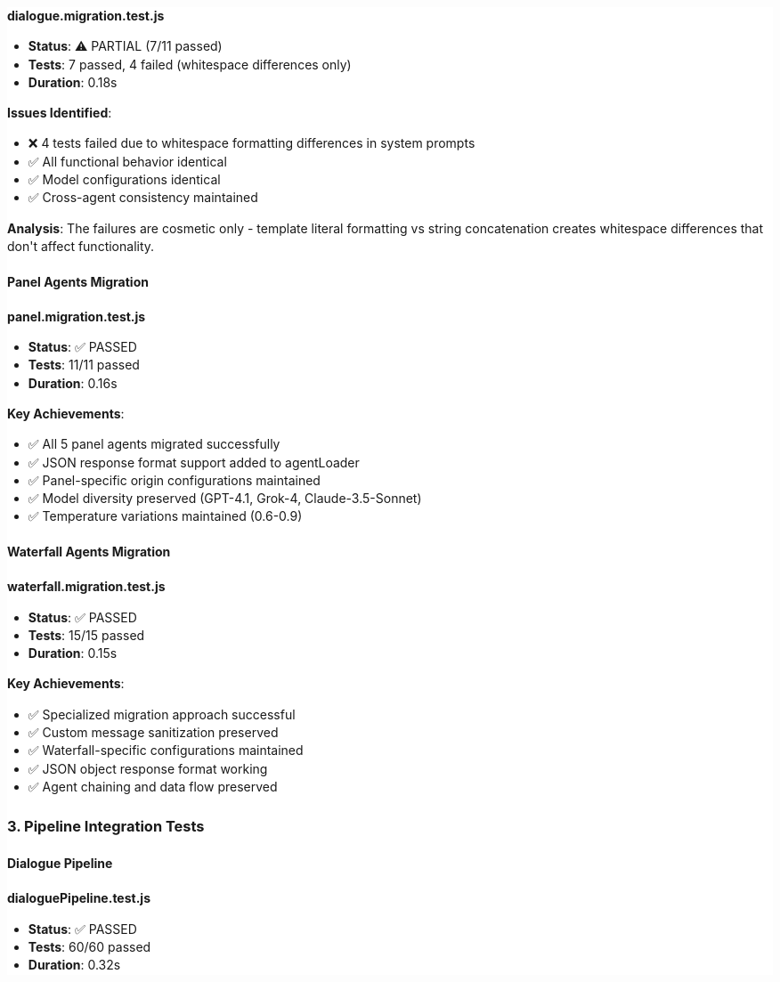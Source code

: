 **dialogue.migration.test.js**

- **Status**: ⚠️ PARTIAL (7/11 passed)
- **Tests**: 7 passed, 4 failed (whitespace differences only)
- **Duration**: 0.18s

**Issues Identified**:

- ❌ 4 tests failed due to whitespace formatting differences in system prompts
- ✅ All functional behavior identical
- ✅ Model configurations identical
- ✅ Cross-agent consistency maintained

**Analysis**: The failures are cosmetic only - template literal formatting vs string concatenation creates whitespace differences that don't affect functionality.

#### Panel Agents Migration

**panel.migration.test.js**

- **Status**: ✅ PASSED
- **Tests**: 11/11 passed
- **Duration**: 0.16s

**Key Achievements**:

- ✅ All 5 panel agents migrated successfully
- ✅ JSON response format support added to agentLoader
- ✅ Panel-specific origin configurations maintained
- ✅ Model diversity preserved (GPT-4.1, Grok-4, Claude-3.5-Sonnet)
- ✅ Temperature variations maintained (0.6-0.9)

#### Waterfall Agents Migration

**waterfall.migration.test.js**

- **Status**: ✅ PASSED
- **Tests**: 15/15 passed
- **Duration**: 0.15s

**Key Achievements**:

- ✅ Specialized migration approach successful
- ✅ Custom message sanitization preserved
- ✅ Waterfall-specific configurations maintained
- ✅ JSON object response format working
- ✅ Agent chaining and data flow preserved

### 3. Pipeline Integration Tests

#### Dialogue Pipeline

**dialoguePipeline.test.js**

- **Status**: ✅ PASSED
- **Tests**: 60/60 passed
- **Duration**: 0.32s
